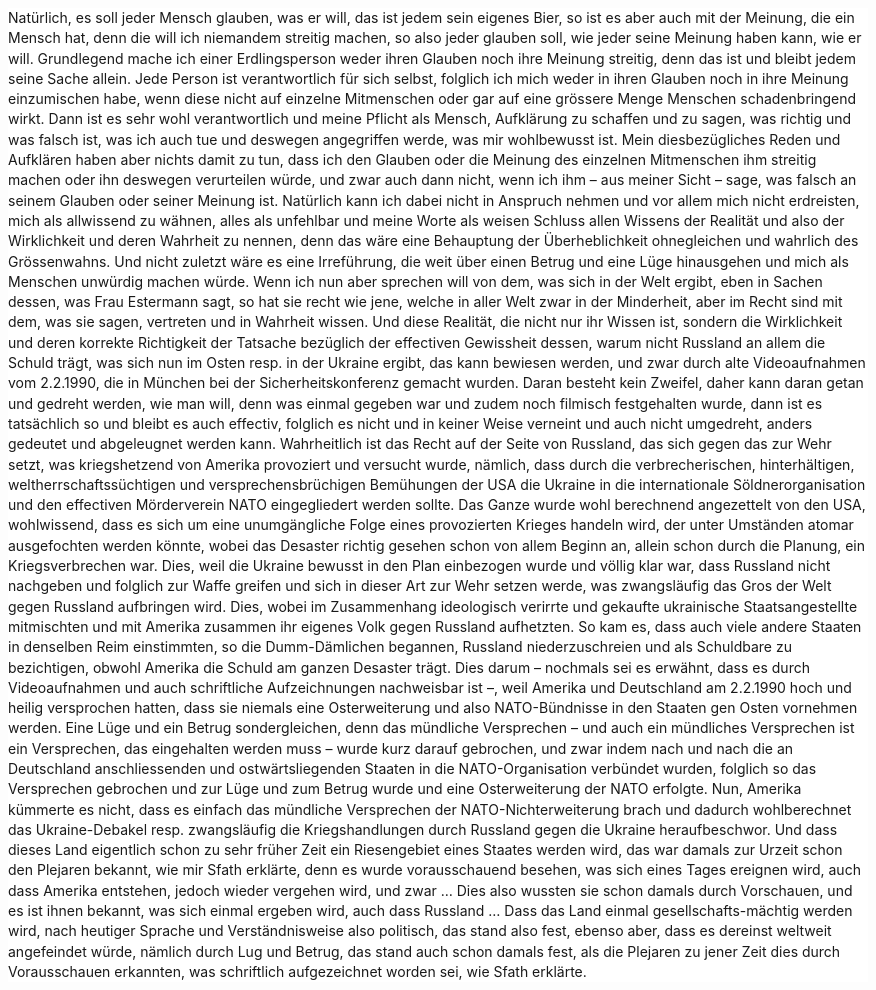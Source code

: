 Natürlich, es soll jeder Mensch glauben, was er will, das ist jedem sein eigenes Bier, so ist es aber auch mit der Meinung, die ein Mensch hat, denn die will ich niemandem streitig machen, so also jeder glauben soll, wie jeder seine Meinung haben kann, wie er will. Grundlegend mache ich einer Erdlingsperson weder ihren Glauben noch ihre Meinung streitig, denn das ist und bleibt jedem seine Sache allein. Jede Person ist verantwortlich für sich selbst, folglich ich mich weder in ihren Glauben noch in ihre Meinung einzumischen habe, wenn diese nicht auf einzelne Mitmenschen oder gar auf eine grössere Menge Menschen schadenbringend wirkt. Dann ist es sehr wohl verantwortlich und meine Pflicht als Mensch, Aufklärung zu schaffen und zu sagen, was richtig und was falsch ist, was ich auch tue und deswegen angegriffen werde, was mir wohlbewusst ist. Mein diesbezügliches Reden und Aufklären haben aber nichts damit zu tun, dass ich den Glauben oder die Meinung des einzelnen Mitmenschen ihm streitig machen oder ihn deswegen verurteilen würde, und zwar auch dann nicht, wenn ich ihm – aus meiner Sicht – sage, was falsch an seinem Glauben oder seiner Meinung ist. Natürlich kann ich dabei nicht in Anspruch nehmen und vor allem mich nicht erdreisten, mich als allwissend zu wähnen, alles als unfehlbar und meine Worte als weisen Schluss allen Wissens der Realität und also der Wirklichkeit und deren Wahrheit zu nennen, denn das wäre eine Behauptung der Überheblichkeit ohnegleichen und wahrlich des Grössenwahns. Und nicht zuletzt wäre es eine Irreführung, die weit über einen Betrug und eine Lüge hinausgehen und mich als Menschen unwürdig machen würde.
Wenn ich nun aber sprechen will von dem, was sich in der Welt ergibt, eben in Sachen dessen, was Frau Estermann sagt, so hat sie recht wie jene, welche in aller Welt zwar in der Minderheit, aber im Recht sind mit dem, was sie sagen, vertreten und in Wahrheit wissen. Und diese Realität, die nicht nur ihr Wissen ist, sondern die Wirklichkeit und deren korrekte Richtigkeit der Tatsache bezüglich der effectiven Gewissheit dessen, warum nicht Russland an allem die Schuld trägt, was sich nun im Osten resp. in der Ukraine ergibt, das kann bewiesen werden, und zwar durch alte Videoaufnahmen vom 2.2.1990, die in München bei der Sicherheitskonferenz gemacht wurden. Daran besteht kein Zweifel, daher kann daran getan und gedreht werden, wie man will, denn was einmal gegeben war und zudem noch filmisch festgehalten wurde, dann ist es tatsächlich so und bleibt es auch effectiv, folglich es nicht und in keiner Weise verneint und auch nicht umgedreht, anders gedeutet und abgeleugnet werden kann.
Wahrheitlich ist das Recht auf der Seite von Russland, das sich gegen das zur Wehr setzt, was kriegshetzend von Amerika provoziert und versucht wurde, nämlich, dass durch die verbrecherischen, hinterhältigen, weltherrschaftssüchtigen und versprechensbrüchigen Bemühungen der USA die Ukraine in die internationale Söldnerorganisation und den effectiven Mörderverein NATO eingegliedert werden sollte.
Das Ganze wurde wohl berechnend angezettelt von den USA, wohlwissend, dass es sich um eine unumgängliche Folge eines provozierten Krieges handeln wird, der unter Umständen atomar ausgefochten werden könnte, wobei das Desaster richtig gesehen schon von allem Beginn an, allein schon durch die Planung, ein Kriegsverbrechen war. Dies, weil die Ukraine bewusst in den Plan einbezogen wurde und völlig klar war, dass Russland nicht nachgeben und folglich zur Waffe greifen und sich in dieser Art zur Wehr setzen werde, was zwangsläufig das Gros der Welt gegen Russland aufbringen wird. Dies, wobei im Zusammenhang ideologisch verirrte und gekaufte ukrainische Staatsangestellte mitmischten und mit Amerika zusammen ihr eigenes Volk gegen Russland aufhetzten. So kam es, dass auch viele andere Staaten in denselben Reim einstimmten, so die Dumm-Dämlichen begannen, Russland niederzuschreien und als Schuldbare zu bezichtigen, obwohl Amerika die Schuld am ganzen Desaster trägt. Dies darum – nochmals sei es erwähnt, dass es durch Videoaufnahmen und auch schriftliche Aufzeichnungen nachweisbar ist –, weil Amerika und Deutschland am 2.2.1990 hoch und heilig versprochen hatten, dass sie niemals eine Osterweiterung und also NATO-Bündnisse in den Staaten gen Osten vornehmen werden. Eine Lüge und ein Betrug sondergleichen, denn das mündliche Versprechen – und auch ein mündliches Versprechen ist ein Versprechen, das eingehalten werden muss – wurde kurz darauf gebrochen, und zwar indem nach und nach die an Deutschland anschliessenden und ostwärtsliegenden Staaten in die NATO-Organisation verbündet wurden, folglich so das Versprechen gebrochen und zur Lüge und zum Betrug wurde und eine Osterweiterung der NATO erfolgte.
Nun, Amerika kümmerte es nicht, dass es einfach das mündliche Versprechen der NATO-Nichterweiterung brach und dadurch wohlberechnet das Ukraine-Debakel resp. zwangsläufig die Kriegshandlungen durch Russland gegen die Ukraine heraufbeschwor. Und dass dieses Land eigentlich schon zu sehr früher Zeit ein Riesengebiet eines Staates werden wird, das war damals zur Urzeit schon den Plejaren bekannt, wie mir Sfath erklärte, denn es wurde vorausschauend besehen, was sich eines Tages ereignen wird, auch dass Amerika entstehen, jedoch wieder vergehen wird, und zwar … Dies also wussten sie schon damals durch Vorschauen, und es ist ihnen bekannt, was sich einmal ergeben wird, auch dass Russland … Dass das Land einmal gesellschafts-mächtig werden wird, nach heutiger Sprache und Verständnisweise also politisch, das stand also fest, ebenso aber, dass es dereinst weltweit angefeindet würde, nämlich durch Lug und Betrug, das stand auch schon damals fest, als die Plejaren zu jener Zeit dies durch Vorausschauen erkannten, was schriftlich aufgezeichnet worden sei, wie Sfath erklärte.